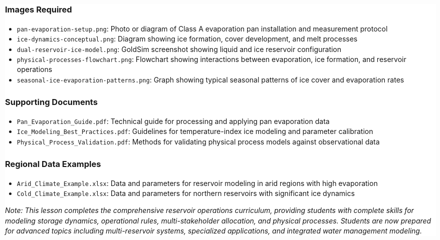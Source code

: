 ### Images Required
- `pan-evaporation-setup.png`: Photo or diagram of Class A evaporation pan installation and measurement protocol
- `ice-dynamics-conceptual.png`: Diagram showing ice formation, cover development, and melt processes
- `dual-reservoir-ice-model.png`: GoldSim screenshot showing liquid and ice reservoir configuration
- `physical-processes-flowchart.png`: Flowchart showing interactions between evaporation, ice formation, and reservoir operations
- `seasonal-ice-evaporation-patterns.png`: Graph showing typical seasonal patterns of ice cover and evaporation rates

### Supporting Documents
- `Pan_Evaporation_Guide.pdf`: Technical guide for processing and applying pan evaporation data
- `Ice_Modeling_Best_Practices.pdf`: Guidelines for temperature-index ice modeling and parameter calibration
- `Physical_Process_Validation.pdf`: Methods for validating physical process models against observational data

### Regional Data Examples
- `Arid_Climate_Example.xlsx`: Data and parameters for reservoir modeling in arid regions with high evaporation
- `Cold_Climate_Example.xlsx`: Data and parameters for northern reservoirs with significant ice dynamics

*Note: This lesson completes the comprehensive reservoir operations curriculum, providing students with complete skills for modeling storage dynamics, operational rules, multi-stakeholder allocation, and physical processes. Students are now prepared for advanced topics including multi-reservoir systems, specialized applications, and integrated water management modeling.*
